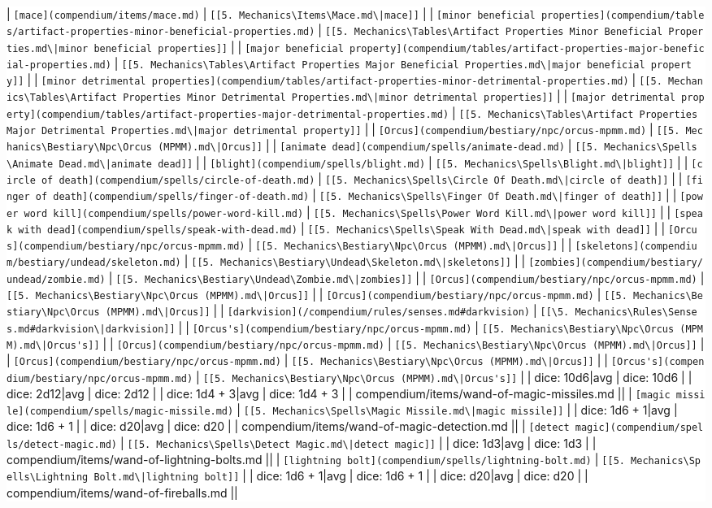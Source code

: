 | `[mace](compendium/items/mace.md)` | `[[5. Mechanics\Items\Mace.md\|mace]]` |
| `[minor beneficial properties](compendium/tables/artifact-properties-minor-beneficial-properties.md)` | `[[5. Mechanics\Tables\Artifact Properties Minor Beneficial Properties.md\|minor beneficial properties]]` |
| `[major beneficial property](compendium/tables/artifact-properties-major-beneficial-properties.md)` | `[[5. Mechanics\Tables\Artifact Properties Major Beneficial Properties.md\|major beneficial property]]` |
| `[minor detrimental properties](compendium/tables/artifact-properties-minor-detrimental-properties.md)` | `[[5. Mechanics\Tables\Artifact Properties Minor Detrimental Properties.md\|minor detrimental properties]]` |
| `[major detrimental property](compendium/tables/artifact-properties-major-detrimental-properties.md)` | `[[5. Mechanics\Tables\Artifact Properties Major Detrimental Properties.md\|major detrimental property]]` |
| `[Orcus](compendium/bestiary/npc/orcus-mpmm.md)` | `[[5. Mechanics\Bestiary\Npc\Orcus (MPMM).md\|Orcus]]` |
| `[animate dead](compendium/spells/animate-dead.md)` | `[[5. Mechanics\Spells\Animate Dead.md\|animate dead]]` |
| `[blight](compendium/spells/blight.md)` | `[[5. Mechanics\Spells\Blight.md\|blight]]` |
| `[circle of death](compendium/spells/circle-of-death.md)` | `[[5. Mechanics\Spells\Circle Of Death.md\|circle of death]]` |
| `[finger of death](compendium/spells/finger-of-death.md)` | `[[5. Mechanics\Spells\Finger Of Death.md\|finger of death]]` |
| `[power word kill](compendium/spells/power-word-kill.md)` | `[[5. Mechanics\Spells\Power Word Kill.md\|power word kill]]` |
| `[speak with dead](compendium/spells/speak-with-dead.md)` | `[[5. Mechanics\Spells\Speak With Dead.md\|speak with dead]]` |
| `[Orcus](compendium/bestiary/npc/orcus-mpmm.md)` | `[[5. Mechanics\Bestiary\Npc\Orcus (MPMM).md\|Orcus]]` |
| `[skeletons](compendium/bestiary/undead/skeleton.md)` | `[[5. Mechanics\Bestiary\Undead\Skeleton.md\|skeletons]]` |
| `[zombies](compendium/bestiary/undead/zombie.md)` | `[[5. Mechanics\Bestiary\Undead\Zombie.md\|zombies]]` |
| `[Orcus](compendium/bestiary/npc/orcus-mpmm.md)` | `[[5. Mechanics\Bestiary\Npc\Orcus (MPMM).md\|Orcus]]` |
| `[Orcus](compendium/bestiary/npc/orcus-mpmm.md)` | `[[5. Mechanics\Bestiary\Npc\Orcus (MPMM).md\|Orcus]]` |
| `[darkvision](/compendium/rules/senses.md#darkvision)` | `[[\5. Mechanics\Rules\Senses.md#darkvision\|darkvision]]` |
| `[Orcus's](compendium/bestiary/npc/orcus-mpmm.md)` | `[[5. Mechanics\Bestiary\Npc\Orcus (MPMM).md\|Orcus's]]` |
| `[Orcus](compendium/bestiary/npc/orcus-mpmm.md)` | `[[5. Mechanics\Bestiary\Npc\Orcus (MPMM).md\|Orcus]]` |
| `[Orcus](compendium/bestiary/npc/orcus-mpmm.md)` | `[[5. Mechanics\Bestiary\Npc\Orcus (MPMM).md\|Orcus]]` |
| `[Orcus's](compendium/bestiary/npc/orcus-mpmm.md)` | `[[5. Mechanics\Bestiary\Npc\Orcus (MPMM).md\|Orcus's]]` |
| dice: 10d6\|avg | dice: 10d6 |
| dice: 2d12\|avg | dice: 2d12 |
| dice: 1d4 + 3\|avg | dice: 1d4 + 3 |
| compendium/items/wand-of-magic-missiles.md ||
| `[magic missile](compendium/spells/magic-missile.md)` | `[[5. Mechanics\Spells\Magic Missile.md\|magic missile]]` |
| dice: 1d6 + 1\|avg | dice: 1d6 + 1 |
| dice: d20\|avg | dice: d20 |
| compendium/items/wand-of-magic-detection.md ||
| `[detect magic](compendium/spells/detect-magic.md)` | `[[5. Mechanics\Spells\Detect Magic.md\|detect magic]]` |
| dice: 1d3\|avg | dice: 1d3 |
| compendium/items/wand-of-lightning-bolts.md ||
| `[lightning bolt](compendium/spells/lightning-bolt.md)` | `[[5. Mechanics\Spells\Lightning Bolt.md\|lightning bolt]]` |
| dice: 1d6 + 1\|avg | dice: 1d6 + 1 |
| dice: d20\|avg | dice: d20 |
| compendium/items/wand-of-fireballs.md ||